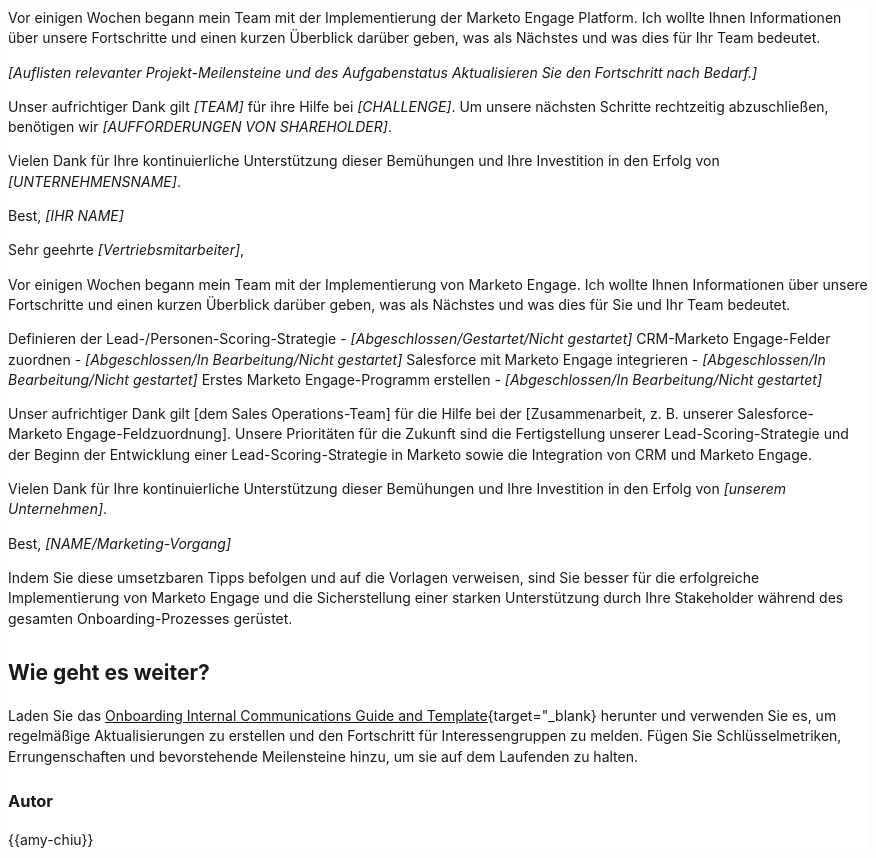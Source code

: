 Vor einigen Wochen begann mein Team mit der Implementierung der Marketo Engage Platform. Ich wollte Ihnen Informationen über unsere Fortschritte und einen kurzen Überblick darüber geben, was als Nächstes und was dies für Ihr Team bedeutet.

<i>[Auflisten relevanter Projekt-Meilensteine und des Aufgabenstatus Aktualisieren Sie den Fortschritt nach Bedarf.]</i>

Unser aufrichtiger Dank gilt <i>[TEAM]</i> für ihre Hilfe bei <i>[CHALLENGE]</i>. Um unsere nächsten Schritte rechtzeitig abzuschließen, benötigen wir <i>[AUFFORDERUNGEN VON SHAREHOLDER]</i>.

Vielen Dank für Ihre kontinuierliche Unterstützung dieser Bemühungen und Ihre Investition in den Erfolg von <i>[UNTERNEHMENSNAME]</i>.

Best,
<i>[IHR NAME]</i> </td>

<td>Sehr geehrte <i>[Vertriebsmitarbeiter]</i>,

Vor einigen Wochen begann mein Team mit der Implementierung von Marketo Engage. Ich wollte Ihnen Informationen über unsere Fortschritte und einen kurzen Überblick darüber geben, was als Nächstes und was dies für Sie und Ihr Team bedeutet.

Definieren der Lead-/Personen-Scoring-Strategie - <i>[Abgeschlossen/Gestartet/Nicht gestartet]</i>
CRM-Marketo Engage-Felder zuordnen - <i>[Abgeschlossen/In Bearbeitung/Nicht gestartet]</i>
Salesforce mit Marketo Engage integrieren - <i>[Abgeschlossen/In Bearbeitung/Nicht gestartet]</i>
Erstes Marketo Engage-Programm erstellen - <i>[Abgeschlossen/In Bearbeitung/Nicht gestartet]</i>

Unser aufrichtiger Dank gilt [dem Sales Operations-Team] für die Hilfe bei der [Zusammenarbeit, z. B. unserer Salesforce-Marketo Engage-Feldzuordnung]. Unsere Prioritäten für die Zukunft sind die Fertigstellung unserer Lead-Scoring-Strategie und der Beginn der Entwicklung einer Lead-Scoring-Strategie in Marketo sowie die Integration von CRM und Marketo Engage.

Vielen Dank für Ihre kontinuierliche Unterstützung dieser Bemühungen und Ihre Investition in den Erfolg von <i>[unserem Unternehmen]</i>.

Best,
<i>[NAME/Marketing-Vorgang]</i>
</td> 
</tr>
</table>

Indem Sie diese umsetzbaren Tipps befolgen und auf die Vorlagen verweisen, sind Sie besser für die erfolgreiche Implementierung von Marketo Engage und die Sicherstellung einer starken Unterstützung durch Ihre Stakeholder während des gesamten Onboarding-Prozesses gerüstet.

## Wie geht es weiter?

Laden Sie das [ Onboarding Internal Communications Guide and Template](/help/marketo-tutorial-implementing-new-instance/assets/marketo-engage-new-instance-onboarding-internal-communications-guide-template.xlsx){target="_blank} herunter und verwenden Sie es, um regelmäßige Aktualisierungen zu erstellen und den Fortschritt für Interessengruppen zu melden. Fügen Sie Schlüsselmetriken, Errungenschaften und bevorstehende Meilensteine hinzu, um sie auf dem Laufenden zu halten.

### Autor

{{amy-chiu}}
